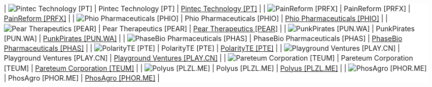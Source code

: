 | ![Pintec Technology [PT]](/img/128/PT-67386160.png) | Pintec Technology [PT] | [Pintec Technology [PT]](../../page/pintec/logo/ ) |
| ![PainReform [PRFX]](/img/128/PRFX-46cec764.png) | PainReform [PRFX] | [PainReform [PRFX]](../../page/painreform/logo/ ) |
| ![Phio Pharmaceuticals [PHIO]](/img/128/PHIO-3f77123c.png) | Phio Pharmaceuticals [PHIO] | [Phio Pharmaceuticals [PHIO]](../../page/phio-pharmaceuticals/logo/ ) |
| ![Pear Therapeutics [PEAR]](/img/128/PEAR-5b30cff8.png) | Pear Therapeutics [PEAR] | [Pear Therapeutics [PEAR]](../../page/pear-therapeutics/logo/ ) |
| ![PunkPirates [PUN.WA]](/img/128/PUN.WA-fdea4e04.png) | PunkPirates [PUN.WA] | [PunkPirates [PUN.WA]](../../page/punkpirates/logo/ ) |
| ![PhaseBio Pharmaceuticals [PHAS]](/img/128/PHAS-c4237cc1.png) | PhaseBio Pharmaceuticals [PHAS] | [PhaseBio Pharmaceuticals [PHAS]](../../page/phasebio-pharmaceuticals/logo/ ) |
| ![PolarityTE [PTE]](/img/128/PTE-2440387d.png) | PolarityTE [PTE] | [PolarityTE [PTE]](../../page/polarityte/logo/ ) |
| ![Playground Ventures [PLAY.CN]](/img/128/PLAY.CN-c74fe49b.png) | Playground Ventures [PLAY.CN] | [Playground Ventures [PLAY.CN]](../../page/playground-ventures/logo/ ) |
| ![Pareteum Corporation [TEUM]](/img/128/TEUM-a0d7dbea.png) | Pareteum Corporation [TEUM] | [Pareteum Corporation [TEUM]](../../page/pareteum-corporation/logo/ ) |
| ![Polyus [PLZL.ME]](/img/128/PLZL.ME-5d0f2a0b.png) | Polyus [PLZL.ME] | [Polyus [PLZL.ME]](../../page/polyus/logo/ ) |
| ![PhosAgro [PHOR.ME]](/img/128/PHOR.ME-d0fab010.png) | PhosAgro [PHOR.ME] | [PhosAgro [PHOR.ME]](../../page/phosagro/logo/ ) |
